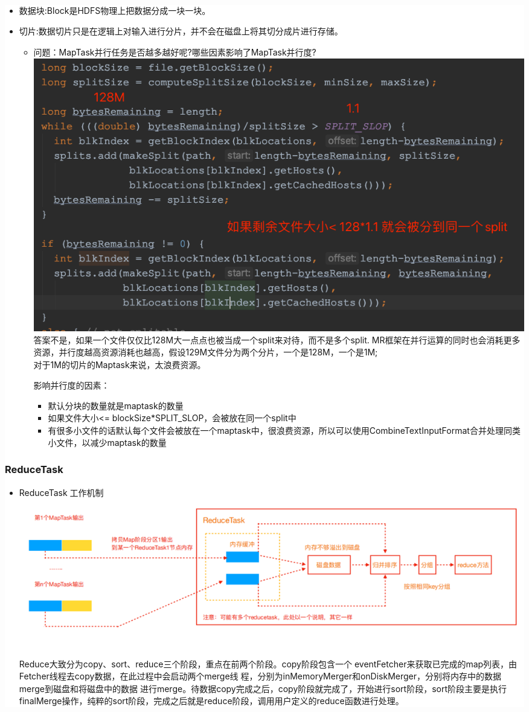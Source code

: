   * 数据块:Block是HDFS物理上把数据分成一块一块。   
  * 切片:数据切片只是在逻辑上对输入进行分片，并不会在磁盘上将其切分成片进行存储。

	- 问题：MapTask并行任务是否越多越好呢?哪些因素影响了MapTask并行度?
![](/resource/hadoop3/assets/80B9049E-45D0-4C80-BA8C-10CC86C7A894.png)
	  答案不是，如果一个文件仅仅比128M大一点点也被当成一个split来对待，而不是多个split. MR框架在并行运算的同时也会消耗更多资源，并行度越高资源消耗也越高，假设129M文件分为两个分片，一个是128M，一个是1M;  
	  对于1M的切片的Maptask来说，太浪费资源。  
	    
	  影响并行度的因素：  
	  * 默认分块的数量就是maptask的数量  
	  * 如果文件大小<= blockSize*SPLIT_SLOP，会被放在同一个split中  
	  * 有很多小文件的话默认每个文件会被放在一个maptask中，很浪费资源，所以可以使用CombineTextInputFormat合并处理同类小文件，以减少maptask的数量

### ReduceTask

- ReduceTask 工作机制
![](/resource/hadoop3/assets/0C8EAD28-5768-43B7-86D4-C8B284F29874.png)
  Reduce大致分为copy、sort、reduce三个阶段，重点在前两个阶段。copy阶段包含一个 eventFetcher来获取已完成的map列表，由Fetcher线程去copy数据，在此过程中会启动两个merge线 程，分别为inMemoryMerger和onDiskMerger，分别将内存中的数据merge到磁盘和将磁盘中的数据 进行merge。待数据copy完成之后，copy阶段就完成了，开始进行sort阶段，sort阶段主要是执行 finalMerge操作，纯粹的sort阶段，完成之后就是reduce阶段，调用用户定义的reduce函数进行处理。  
    